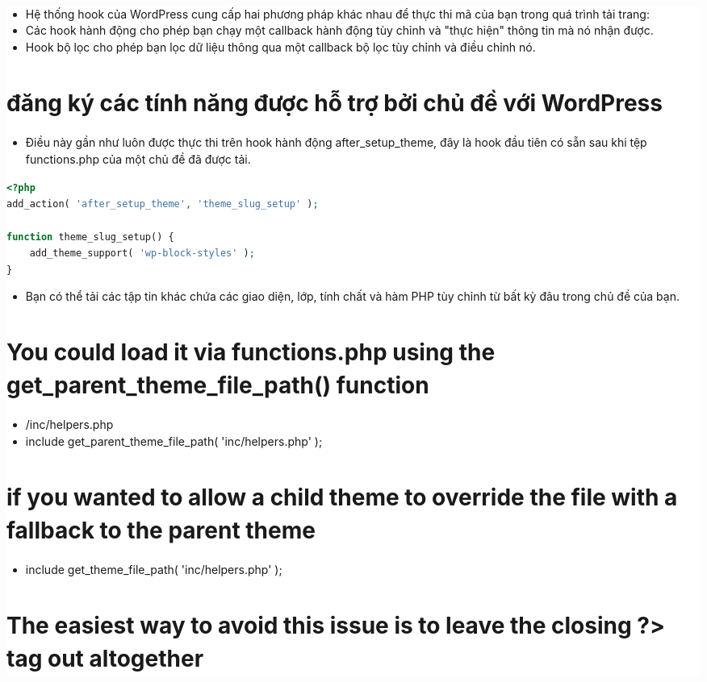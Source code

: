 - Hệ thống hook của WordPress cung cấp hai phương pháp khác nhau để thực thi mã của bạn trong quá trình tải trang:
- Các hook hành động cho phép bạn chạy một callback hành động tùy chỉnh và "thực hiện" thông tin mà nó nhận được.
- Hook bộ lọc cho phép bạn lọc dữ liệu thông qua một callback bộ lọc tùy chỉnh và điều chỉnh nó.

# đăng ký các tính năng được hỗ trợ bởi chủ đề với WordPress
- Điều này gần như luôn được thực thi trên hook hành động after_setup_theme, đây là hook đầu tiên có sẵn sau khi tệp functions.php của một chủ đề đã được tải.
```php
<?php
add_action( 'after_setup_theme', 'theme_slug_setup' );

function theme_slug_setup() {
	add_theme_support( 'wp-block-styles' );
}

```

- Bạn có thể tải các tập tin khác chứa các giao diện, lớp, tính chất và hàm PHP tùy chỉnh từ bất kỳ đâu trong chủ đề của bạn.
# You could load it via functions.php using the get_parent_theme_file_path() function
- /inc/helpers.php
- include get_parent_theme_file_path( 'inc/helpers.php' );

# if you wanted to allow a child theme to override the file with a fallback to the parent theme 
- include get_theme_file_path( 'inc/helpers.php' );

# The easiest way to avoid this issue is to leave the closing ?> tag out altogether
<?php
// some code...
 

- get_stylesheet_uri(): Trả về URL của tệp style.css của chủ đề hoạt động.
- get_theme_file_uri( $file ): Trả về URL của chủ đề hoạt động, với một tham số $file tùy chọn. Rơi về chủ đề cha nếu một chủ đề con đang hoạt động và tệp không tồn tại.
- get_parent_theme_file_uri( $file ): Trả về URL của chủ đề cha, với một tham số $file tùy chọn.
# Đối với đường dẫn thư mục, mà ít khi cần thiết cho các tài nguyên, có hai hàm chính:
- get_theme_file_path( $file ): Trả về đường dẫn thư mục của chủ đề hoạt động, với một tham số $file tùy chọn. Rơi về chủ đề cha nếu một chủ đề con đang hoạt động và tệp không tồn tại.
- get_parent_theme_file_path( $file ): Trả về đường dẫn thư mục của chủ đề cha, với một tham số $file tùy chọn.
- wp_enqueue_style() là hàm chính để bao gồm một bảng điều khiển CSS vào hàng đợi để tải
